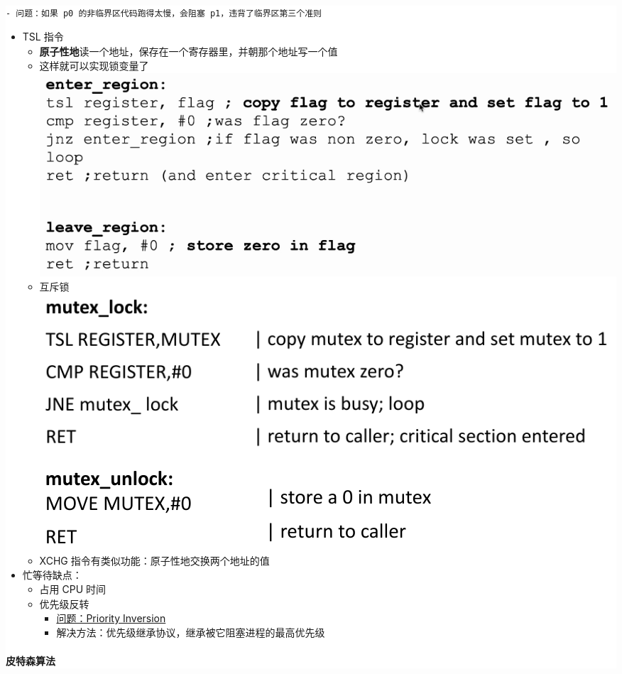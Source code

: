 	- 问题：如果 p0 的非临界区代码跑得太慢，会阻塞 p1，违背了临界区第三个准则
- TSL 指令
	- **原子性地**读一个地址，保存在一个寄存器里，并朝那个地址写一个值
	- 这样就可以实现锁变量了![](attachments/Pasted%20image%2020220612095109.png)
	- 互斥锁![](attachments/Pasted%20image%2020220612105714.png)![](attachments/Pasted%20image%2020220612105738.png)
	- XCHG 指令有类似功能：原子性地交换两个地址的值
- 忙等待缺点：
	- 占用 CPU 时间
	- 优先级反转
		- [问题：Priority Inversion](4.Sync&Deadlock.md#问题：Priority%20Inversion)
		- 解决方法：优先级继承协议，继承被它阻塞进程的最高优先级

#### 皮特森算法
